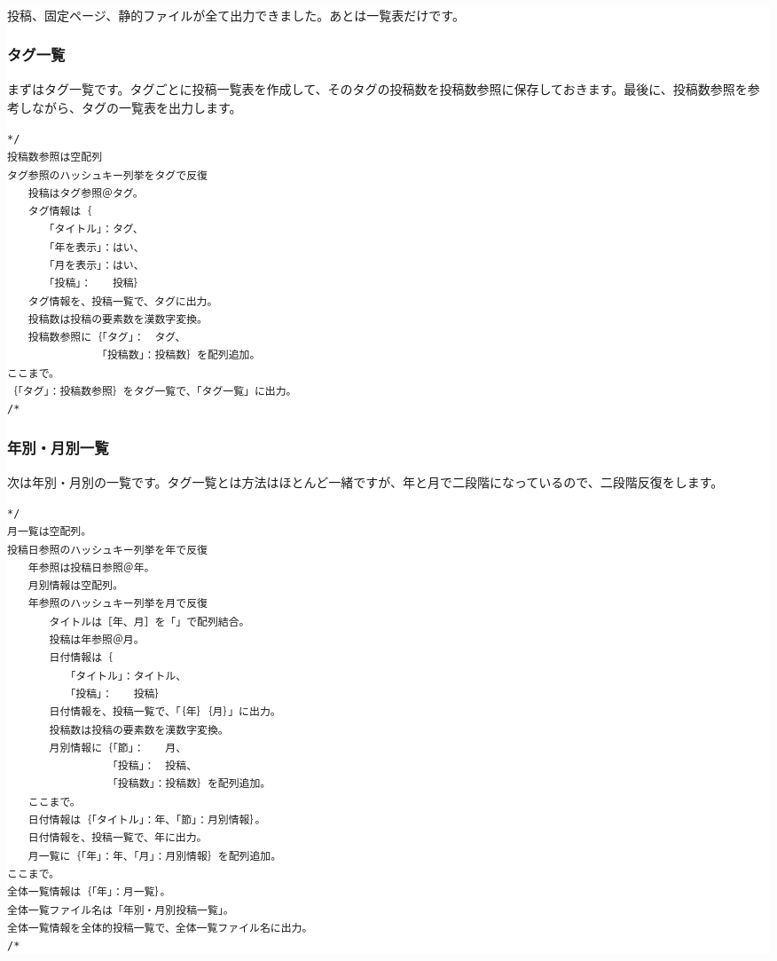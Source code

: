 投稿、固定ページ、静的ファイルが全て出力できました。あとは一覧表だけです。

### タグ一覧

まずはタグ一覧です。タグごとに投稿一覧表を作成して、そのタグの投稿数を投稿数参照に保存しておきます。最後に、投稿数参照を参考しながら、タグの一覧表を出力します。

``` nako3
*/
投稿数参照は空配列
タグ参照のハッシュキー列挙をタグで反復
　　投稿はタグ参照＠タグ。
　　タグ情報は｛
　　　　「タイトル」：タグ、
　　　　「年を表示」：はい、
　　　　「月を表示」：はい、
　　　　「投稿」：　　投稿｝
　　タグ情報を、投稿一覧で、タグに出力。
　　投稿数は投稿の要素数を漢数字変換。
　　投稿数参照に｛「タグ」：　タグ、
　　　　　　　　　「投稿数」：投稿数｝を配列追加。
ここまで。
｛「タグ」：投稿数参照｝をタグ一覧で、「タグ一覧」に出力。
/*
```

### 年別・月別一覧

次は年別・月別の一覧です。タグ一覧とは方法はほとんど一緒ですが、年と月で二段階になっているので、二段階反復をします。

``` nako3
*/
月一覧は空配列。
投稿日参照のハッシュキー列挙を年で反復
　　年参照は投稿日参照＠年。
　　月別情報は空配列。
　　年参照のハッシュキー列挙を月で反復
　　　　タイトルは［年、月］を「」で配列結合。
　　　　投稿は年参照＠月。
　　　　日付情報は｛
　　　　　　「タイトル」：タイトル、
　　　　　　「投稿」：　　投稿｝
　　　　日付情報を、投稿一覧で、「｛年｝｛月｝」に出力。
　　　　投稿数は投稿の要素数を漢数字変換。
　　　　月別情報に｛「節」：　　月、
　　　　　　　　　　「投稿」：　投稿、
　　　　　　　　　　「投稿数」：投稿数｝を配列追加。
　　ここまで。
　　日付情報は｛「タイトル」：年、「節」：月別情報｝。
　　日付情報を、投稿一覧で、年に出力。
　　月一覧に｛「年」：年、「月」：月別情報｝を配列追加。
ここまで。
全体一覧情報は｛「年」：月一覧｝。
全体一覧ファイル名は「年別・月別投稿一覧」。
全体一覧情報を全体的投稿一覧で、全体一覧ファイル名に出力。
/*
```

